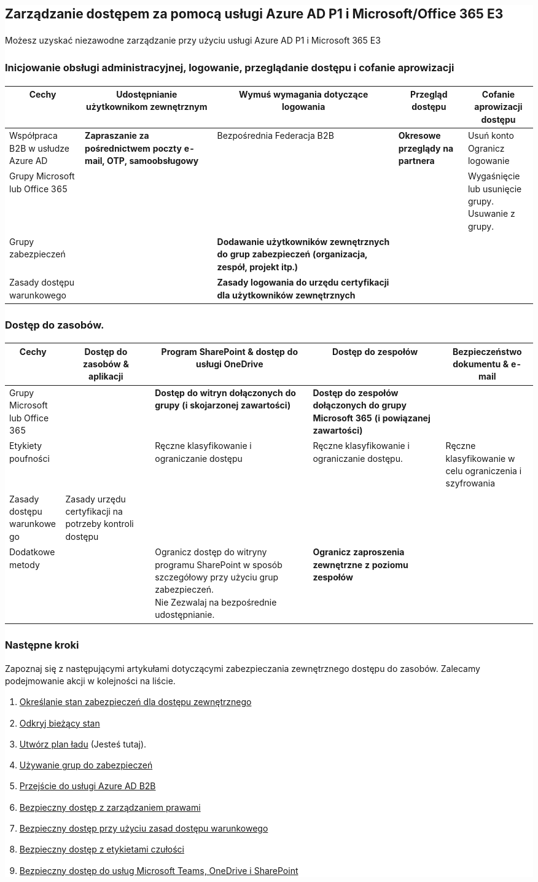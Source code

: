  

## <a name="govern-access-with-azure-ad-p1-and-microsoft--office-365-e3"></a>Zarządzanie dostępem za pomocą usługi Azure AD P1 i Microsoft/Office 365 E3
Możesz uzyskać niezawodne zarządzanie przy użyciu usługi Azure AD P1 i Microsoft 365 E3

### <a name="provisioning-signing-in-reviewing-access-and-deprovisioning"></a>Inicjowanie obsługi administracyjnej, logowanie, przeglądanie dostępu i cofanie aprowizacji


|Cechy | Udostępnianie użytkownikom zewnętrznym| Wymuś wymagania dotyczące logowania| Przegląd dostępu| Cofanie aprowizacji dostępu |
| - |-|-|-|-|
| Współpraca B2B w usłudze Azure AD| **Zapraszanie za pośrednictwem poczty e-mail, OTP, samoobsługowy**| Bezpośrednia Federacja B2B| **Okresowe przeglądy na partnera**| Usuń konto<br>Ogranicz logowanie |
| Grupy Microsoft lub Office 365| | | | Wygaśnięcie lub usunięcie grupy.<br>Usuwanie z grupy. |
| Grupy zabezpieczeń| | **Dodawanie użytkowników zewnętrznych do grup zabezpieczeń (organizacja, zespół, projekt itp.)**| |  |
| Zasady dostępu warunkowego| | **Zasady logowania do urzędu certyfikacji dla użytkowników zewnętrznych**| |  |


 ### <a name="access-to-resources"></a>Dostęp do zasobów.

|Cechy | Dostęp do zasobów & aplikacji| Program SharePoint & dostęp do usługi OneDrive| Dostęp do zespołów| Bezpieczeństwo dokumentu & e-mail |
| - |-|-|-|-|
| Grupy Microsoft lub Office 365| | **Dostęp do witryn dołączonych do grupy (i skojarzonej zawartości)**|**Dostęp do zespołów dołączonych do grupy Microsoft 365 (i powiązanej zawartości)**|  |
| Etykiety poufności| | Ręczne klasyfikowanie i ograniczanie dostępu| Ręczne klasyfikowanie i ograniczanie dostępu.| Ręczne klasyfikowanie w celu ograniczenia i szyfrowania |
| Zasady dostępu warunkowego| Zasady urzędu certyfikacji na potrzeby kontroli dostępu| | |  |
| Dodatkowe metody| | Ogranicz dostęp do witryny programu SharePoint w sposób szczegółowy przy użyciu grup zabezpieczeń.<br>Nie Zezwalaj na bezpośrednie udostępnianie.| **Ogranicz zaproszenia zewnętrzne z poziomu zespołów**|  |


### <a name="next-steps"></a>Następne kroki

Zapoznaj się z następującymi artykułami dotyczącymi zabezpieczania zewnętrznego dostępu do zasobów. Zalecamy podejmowanie akcji w kolejności na liście.

1. [Określanie stan zabezpieczeń dla dostępu zewnętrznego](1-secure-access-posture.md)

2. [Odkryj bieżący stan](2-secure-access-current-state.md)

3. [Utwórz plan ładu](3-secure-access-plan.md) (Jesteś tutaj).

4. [Używanie grup do zabezpieczeń](4-secure-access-groups.md)

5. [Przejście do usługi Azure AD B2B](5-secure-access-b2b.md)

6. [Bezpieczny dostęp z zarządzaniem prawami](6-secure-access-entitlement-managment.md)

7. [Bezpieczny dostęp przy użyciu zasad dostępu warunkowego](7-secure-access-conditional-access.md)

8. [Bezpieczny dostęp z etykietami czułości](8-secure-access-sensitivity-labels.md)

9. [Bezpieczny dostęp do usług Microsoft Teams, OneDrive i SharePoint](9-secure-access-teams-sharepoint.md)